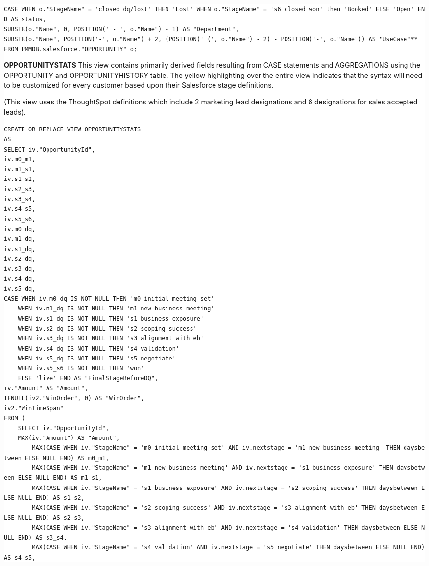 ```
CASE WHEN o."StageName" = 'closed dq/lost' THEN 'Lost' WHEN o."StageName" = 's6 closed won' then 'Booked' ELSE 'Open' END AS status,
SUBSTR(o."Name", 0, POSITION(' - ', o."Name") - 1) AS "Department",
SUBSTR(o."Name", POSITION('-', o."Name") + 2, (POSITION(' (', o."Name") - 2) - POSITION('-', o."Name")) AS "UseCase"**
FROM PMMDB.salesforce."OPPORTUNITY" o;

```

**OPPORTUNITYSTATS**
This view contains primarily derived fields resulting from CASE statements and AGGREGATIONS using the OPPORTUNITY and OPPORTUNITYHISTORY table. The yellow highlighting over the entire view indicates that the syntax will need to be customized for every customer based upon their Salesforce stage definitions.

(This view uses the ThoughtSpot definitions which include 2 marketing lead designations and 6 designations for sales accepted leads).


```
CREATE OR REPLACE VIEW OPPORTUNITYSTATS
AS
SELECT iv."OpportunityId",
iv.m0_m1,
iv.m1_s1,
iv.s1_s2,
iv.s2_s3,
iv.s3_s4,
iv.s4_s5,
iv.s5_s6,
iv.m0_dq,
iv.m1_dq,
iv.s1_dq,
iv.s2_dq,
iv.s3_dq,
iv.s4_dq,
iv.s5_dq,
CASE WHEN iv.m0_dq IS NOT NULL THEN 'm0 initial meeting set'
	WHEN iv.m1_dq IS NOT NULL THEN 'm1 new business meeting'
	WHEN iv.s1_dq IS NOT NULL THEN 's1 business exposure'
	WHEN iv.s2_dq IS NOT NULL THEN 's2 scoping success'
	WHEN iv.s3_dq IS NOT NULL THEN 's3 alignment with eb'
	WHEN iv.s4_dq IS NOT NULL THEN 's4 validation'
	WHEN iv.s5_dq IS NOT NULL THEN 's5 negotiate'
    WHEN iv.s5_s6 IS NOT NULL THEN 'won'
    ELSE 'live' END AS "FinalStageBeforeDQ",
iv."Amount" AS "Amount",
IFNULL(iv2."WinOrder", 0) AS "WinOrder",
iv2."WinTimeSpan"
FROM (
	SELECT iv."OpportunityId",
    MAX(iv."Amount") AS "Amount",
		MAX(CASE WHEN iv."StageName" = 'm0 initial meeting set' AND iv.nextstage = 'm1 new business meeting' THEN daysbetween ELSE NULL END) AS m0_m1,
		MAX(CASE WHEN iv."StageName" = 'm1 new business meeting' AND iv.nextstage = 's1 business exposure' THEN daysbetween ELSE NULL END) AS m1_s1,
		MAX(CASE WHEN iv."StageName" = 's1 business exposure' AND iv.nextstage = 's2 scoping success' THEN daysbetween ELSE NULL END) AS s1_s2,
		MAX(CASE WHEN iv."StageName" = 's2 scoping success' AND iv.nextstage = 's3 alignment with eb' THEN daysbetween ELSE NULL END) AS s2_s3,
		MAX(CASE WHEN iv."StageName" = 's3 alignment with eb' AND iv.nextstage = 's4 validation' THEN daysbetween ELSE NULL END) AS s3_s4,
		MAX(CASE WHEN iv."StageName" = 's4 validation' AND iv.nextstage = 's5 negotiate' THEN daysbetween ELSE NULL END) AS s4_s5,
```